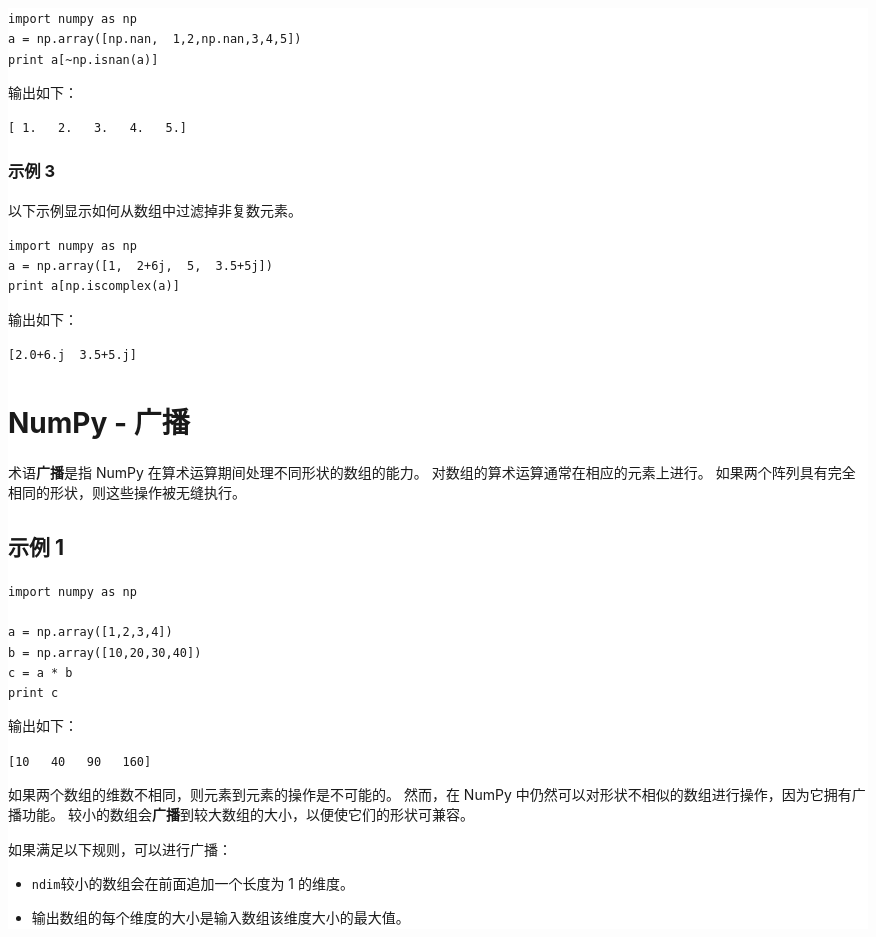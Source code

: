 ```
import numpy as np 
a = np.array([np.nan,  1,2,np.nan,3,4,5])  
print a[~np.isnan(a)]
```

输出如下：

```
[ 1.   2.   3.   4.   5.] 
```

### 示例 3

以下示例显示如何从数组中过滤掉非复数元素。

```
import numpy as np 
a = np.array([1,  2+6j,  5,  3.5+5j])  
print a[np.iscomplex(a)]
```

输出如下：

```
[2.0+6.j  3.5+5.j] 
```

# NumPy - 广播

术语**广播**是指 NumPy 在算术运算期间处理不同形状的数组的能力。 对数组的算术运算通常在相应的元素上进行。 如果两个阵列具有完全相同的形状，则这些操作被无缝执行。

## 示例 1

```
import numpy as np 

a = np.array([1,2,3,4]) 
b = np.array([10,20,30,40]) 
c = a * b 
print c
```

输出如下：

```
[10   40   90   160] 
```

如果两个数组的维数不相同，则元素到元素的操作是不可能的。 然而，在 NumPy 中仍然可以对形状不相似的数组进行操作，因为它拥有广播功能。 较小的数组会**广播**到较大数组的大小，以便使它们的形状可兼容。

如果满足以下规则，可以进行广播：

*   `ndim`较小的数组会在前面追加一个长度为 1 的维度。

*   输出数组的每个维度的大小是输入数组该维度大小的最大值。
